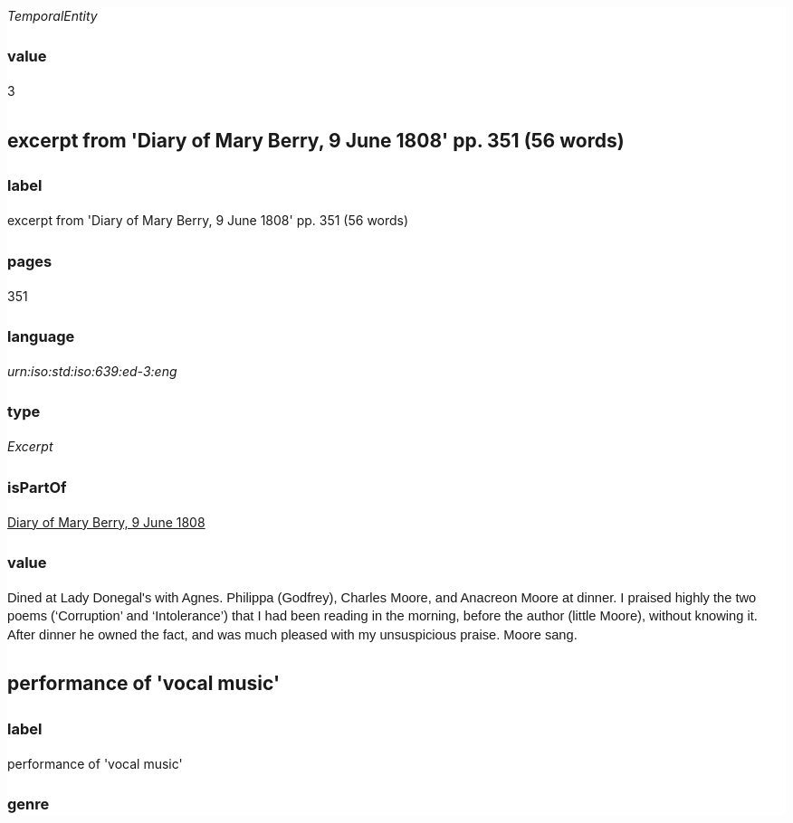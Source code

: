 
*TemporalEntity*

### value


3

## excerpt from 'Diary of Mary Berry, 9 June 1808' pp. 351 (56 words)

### label


excerpt from 'Diary of Mary Berry, 9 June 1808' pp. 351 (56 words)

### pages


351

### language


*urn:iso:std:iso:639:ed-3:eng*

### type


*Excerpt*

### isPartOf


[Diary of Mary Berry, 9 June 1808](#Diary-of-Mary-Berry-9-June-1808)

### value


<p><span style="font-size: 11.0pt; line-height: 115%; font-family: 'Calibri',sans-serif; mso-ascii-theme-font: minor-latin; mso-fareast-font-family: Calibri; mso-fareast-theme-font: minor-latin; mso-hansi-theme-font: minor-latin; mso-bidi-font-family: 'Times New Roman'; mso-bidi-theme-font: minor-bidi; mso-ansi-language: EN-GB; mso-fareast-language: EN-US; mso-bidi-language: AR-SA;">Dined at Lady Donegal's with Agnes. Philippa (Godfrey), Charles Moore, and Anacreon Moore at dinner. I praised highly the two poems (&lsquo;Corruption&rsquo; and &lsquo;Intolerance&rsquo;) that I had been reading in the morning, before the author (little Moore), without knowing it. After dinner he owned the fact, and was much pleased with my unsuspicious praise. Moore sang.</span></p>

## performance of 'vocal music'

### label


performance of 'vocal music'

### genre
